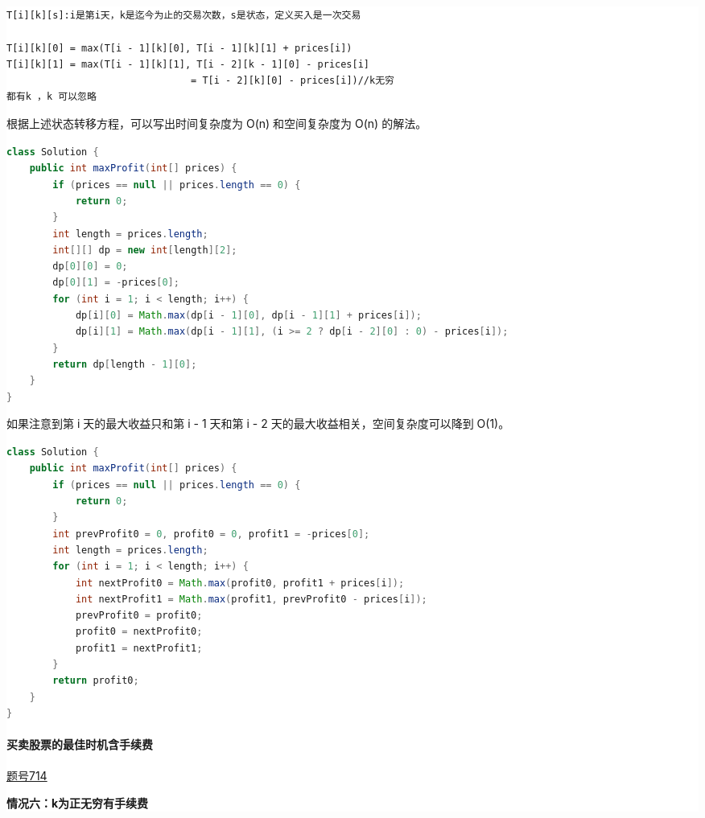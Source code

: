 
```
T[i][k][s]:i是第i天，k是迄今为止的交易次数，s是状态，定义买入是一次交易

T[i][k][0] = max(T[i - 1][k][0], T[i - 1][k][1] + prices[i])
T[i][k][1] = max(T[i - 1][k][1], T[i - 2][k - 1][0] - prices[i] 
								= T[i - 2][k][0] - prices[i])//k无穷
都有k ，k 可以忽略
```
根据上述状态转移方程，可以写出时间复杂度为 O(n) 和空间复杂度为 O(n) 的解法。
```java
class Solution {
    public int maxProfit(int[] prices) {
        if (prices == null || prices.length == 0) {
            return 0;
        }
        int length = prices.length;
        int[][] dp = new int[length][2];
        dp[0][0] = 0;
        dp[0][1] = -prices[0];
        for (int i = 1; i < length; i++) {
            dp[i][0] = Math.max(dp[i - 1][0], dp[i - 1][1] + prices[i]);
            dp[i][1] = Math.max(dp[i - 1][1], (i >= 2 ? dp[i - 2][0] : 0) - prices[i]);
        }
        return dp[length - 1][0];
    }
}
```
如果注意到第 i 天的最大收益只和第 i - 1 天和第 i - 2 天的最大收益相关，空间复杂度可以降到 O(1)。
```java
class Solution {
    public int maxProfit(int[] prices) {
        if (prices == null || prices.length == 0) {
            return 0;
        }
        int prevProfit0 = 0, profit0 = 0, profit1 = -prices[0];
        int length = prices.length;
        for (int i = 1; i < length; i++) {
            int nextProfit0 = Math.max(profit0, profit1 + prices[i]);
            int nextProfit1 = Math.max(profit1, prevProfit0 - prices[i]);
            prevProfit0 = profit0;
            profit0 = nextProfit0;
            profit1 = nextProfit1;
        }
        return profit0;
    }
}
```
#### 买卖股票的最佳时机含手续费
[题号714](https://leetcode-cn.com/problems/best-time-to-buy-and-sell-stock-with-transaction-fee/)

**情况六：k为正无穷有手续费**
